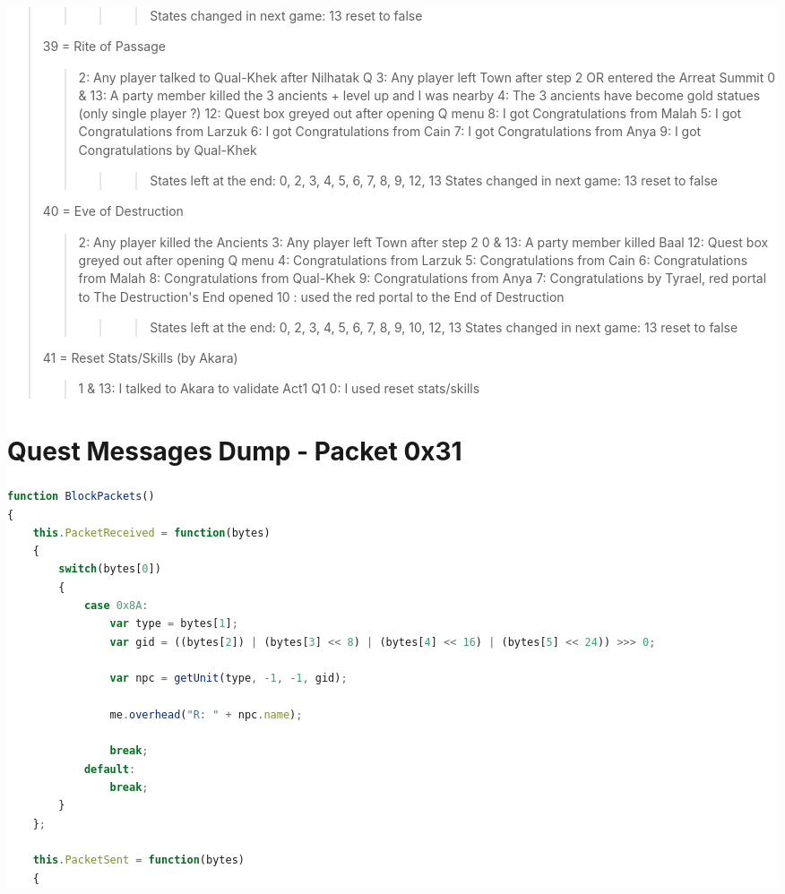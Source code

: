 > > > > States changed in next game: 13 reset to false
> 
> 39 = Rite of Passage
> 
> > 2: Any player talked to Qual-Khek after Nilhatak Q
> > 3: Any player left Town after step 2 OR entered the Arreat Summit
> > 0 & 13: A party member killed the 3 ancients + level up and I was nearby
> > 4: The 3 ancients have become gold statues (only single player ?)
> > 12: Quest box greyed out after opening Q menu
> > 8: I got Congratulations from Malah
> > 5: I got Congratulations from Larzuk
> > 6: I got Congratulations from Cain
> > 7: I got Congratulations from Anya
> > 9: I got Congratulations by Qual-Khek
> > > > States left at the end: 0, 2, 3, 4, 5, 6, 7, 8, 9, 12, 13
> > > > States changed in next game: 13 reset to false
> 
> 40 = Eve of Destruction
> 
> > 2: Any player killed the Ancients
> > 3: Any player left Town after step 2
> > 0 & 13: A party member killed Baal
> > 12: Quest box greyed out after opening Q menu
> > 4: Congratulations from Larzuk
> > 5: Congratulations from Cain
> > 6: Congratulations from Malah
> > 8: Congratulations from Qual-Khek
> > 9: Congratulations from Anya
> > 7: Congratulations by Tyrael, red portal to The Destruction's End opened
> > 10 : used the red portal to the End of Destruction
> > > > States left at the end: 0, 2, 3, 4, 5, 6, 7, 8, 9, 10, 12, 13
> > > > States changed in next game: 13 reset to false
> 
> 41 = Reset Stats/Skills (by Akara)
> 
> > 1 & 13: I talked to Akara to validate Act1 Q1
> > 0: I used reset stats/skills

Quest Messages Dump - Packet 0x31
==================

``` javascript
function BlockPackets()
{
	this.PacketReceived = function(bytes) 
	{
		switch(bytes[0]) 
		{
			case 0x8A:
				var type = bytes[1];
				var gid = ((bytes[2]) | (bytes[3] << 8) | (bytes[4] << 16) | (bytes[5] << 24)) >>> 0;
				
				var npc = getUnit(type, -1, -1, gid);
				
				me.overhead("R: " + npc.name);
				
				break;
			default:
				break;
		}
	};
	   
	this.PacketSent = function(bytes) 
	{
```